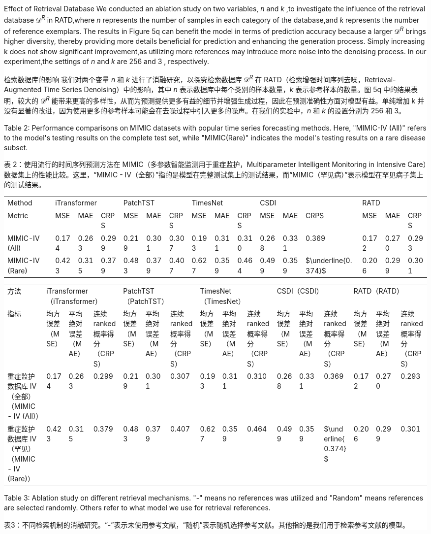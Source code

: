 Effect of Retrieval Database We conducted an ablation study on two variables, $n$ and $k$ ,to investigate the influence of the retrieval database ${\mathcal{D}}^{R}$ in RATD,where $n$ represents the number of samples in each category of the database,and $k$ represents the number of reference exemplars. The results in Figure 5q can benefit the model in terms of prediction accuracy because a larger ${\mathcal{D}}^{R}$ brings higher diversity, thereby providing more details beneficial for prediction and enhancing the generation process. Simply increasing $\mathrm{k}$ does not show significant improvement,as utilizing more references may introduce more noise into the denoising process. In our experiment,the settings of $n$ and $k$ are 256 and 3 , respectively.

检索数据库的影响 我们对两个变量 $n$ 和 $k$ 进行了消融研究，以探究检索数据库 ${\mathcal{D}}^{R}$ 在 RATD（检索增强时间序列去噪，Retrieval-Augmented Time Series Denoising）中的影响，其中 $n$ 表示数据库中每个类别的样本数量，$k$ 表示参考样本的数量。图 5q 中的结果表明，较大的 ${\mathcal{D}}^{R}$ 能带来更高的多样性，从而为预测提供更多有益的细节并增强生成过程，因此在预测准确性方面对模型有益。单纯增加 $\mathrm{k}$ 并没有显著的改进，因为使用更多的参考样本可能会在去噪过程中引入更多的噪声。在我们的实验中，$n$ 和 $k$ 的设置分别为 256 和 3。



Table 2: Performance comparisons on MIMIC datasets with popular time series forecasting methods. Here, "MIMIC-IV (All)" refers to the model's testing results on the complete test set, while "MIMIC(Rare)" indicates the model's testing results on a rare disease subset.

表 2：使用流行的时间序列预测方法在 MIMIC（多参数智能监测用于重症监护，Multiparameter Intelligent Monitoring in Intensive Care）数据集上的性能比较。这里，“MIMIC - IV（全部）”指的是模型在完整测试集上的测试结果，而“MIMIC（罕见病）”表示模型在罕见病子集上的测试结果。

<table><tr><td>Method</td><td colspan="3">iTransformer</td><td colspan="3">PatchTST</td><td colspan="3">TimesNet</td><td colspan="3">CSDI</td><td colspan="3">RATD</td></tr><tr><td>Metric</td><td>MSE</td><td>MAE</td><td>CRPS</td><td>MSE</td><td>MAE</td><td>CRPS</td><td>MSE</td><td>MAE</td><td>CRPS</td><td>MSE</td><td>MAE</td><td>CRPS</td><td>MSE</td><td>MAE</td><td>CRPS</td></tr><tr><td>MIMIC-IV (All)</td><td>0.174</td><td>0.263</td><td>0.299</td><td>0.219</td><td>0.301</td><td>0.307</td><td>0.193</td><td>0.311</td><td>0.310</td><td>0.268</td><td>0.331</td><td>0.369</td><td>0.172</td><td>0.270</td><td>0.293</td></tr><tr><td>MIMIC-IV (Rare)</td><td>0.423</td><td>0.315</td><td>0.379</td><td>0.483</td><td>0.379</td><td>0.407</td><td>0.627</td><td>0.359</td><td>0.464</td><td>0.499</td><td>0.359</td><td>$\underline{0.374}$</td><td>0.206</td><td>0.299</td><td>0.301</td></tr></table>

<table><tbody><tr><td>方法</td><td colspan="3">iTransformer（iTransformer）</td><td colspan="3">PatchTST（PatchTST）</td><td colspan="3">TimesNet（TimesNet）</td><td colspan="3">CSDI（CSDI）</td><td colspan="3">RATD（RATD）</td></tr><tr><td>指标</td><td>均方误差（MSE）</td><td>平均绝对误差（MAE）</td><td>连续 ranked 概率得分（CRPS）</td><td>均方误差（MSE）</td><td>平均绝对误差（MAE）</td><td>连续 ranked 概率得分（CRPS）</td><td>均方误差（MSE）</td><td>平均绝对误差（MAE）</td><td>连续 ranked 概率得分（CRPS）</td><td>均方误差（MSE）</td><td>平均绝对误差（MAE）</td><td>连续 ranked 概率得分（CRPS）</td><td>均方误差（MSE）</td><td>平均绝对误差（MAE）</td><td>连续 ranked 概率得分（CRPS）</td></tr><tr><td>重症监护数据库 IV（全部）（MIMIC - IV (All)）</td><td>0.174</td><td>0.263</td><td>0.299</td><td>0.219</td><td>0.301</td><td>0.307</td><td>0.193</td><td>0.311</td><td>0.310</td><td>0.268</td><td>0.331</td><td>0.369</td><td>0.172</td><td>0.270</td><td>0.293</td></tr><tr><td>重症监护数据库 IV（罕见）（MIMIC - IV (Rare)）</td><td>0.423</td><td>0.315</td><td>0.379</td><td>0.483</td><td>0.379</td><td>0.407</td><td>0.627</td><td>0.359</td><td>0.464</td><td>0.499</td><td>0.359</td><td>$\underline{0.374}$</td><td>0.206</td><td>0.299</td><td>0.301</td></tr></tbody></table>

Table 3: Ablation study on different retrieval mechanisms. "-" means no references was utilized and "Random" means references are selected randomly. Others refer to what model we use for retrieval references.

表3：不同检索机制的消融研究。“-”表示未使用参考文献，“随机”表示随机选择参考文献。其他指的是我们用于检索参考文献的模型。
